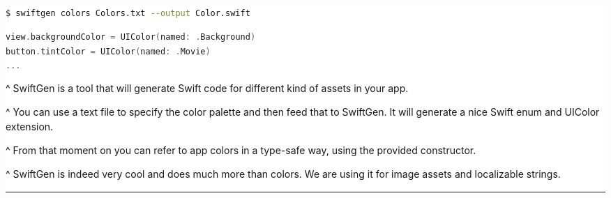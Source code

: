 ```bash
$ swiftgen colors Colors.txt --output Color.swift
```

```Swift
view.backgroundColor = UIColor(named: .Background)
button.tintColor = UIColor(named: .Movie)
...
```

^ SwiftGen is a tool that will generate Swift code for different kind of assets in your app.

^ You can use a text file to specify the color palette and then feed that to SwiftGen. It will generate a nice Swift enum and UIColor extension.

^ From that moment on you can refer to app colors in a type-safe way, using the provided constructor.

^ SwiftGen is indeed very cool and does much more than colors. We are using it for image assets and localizable strings.

---
